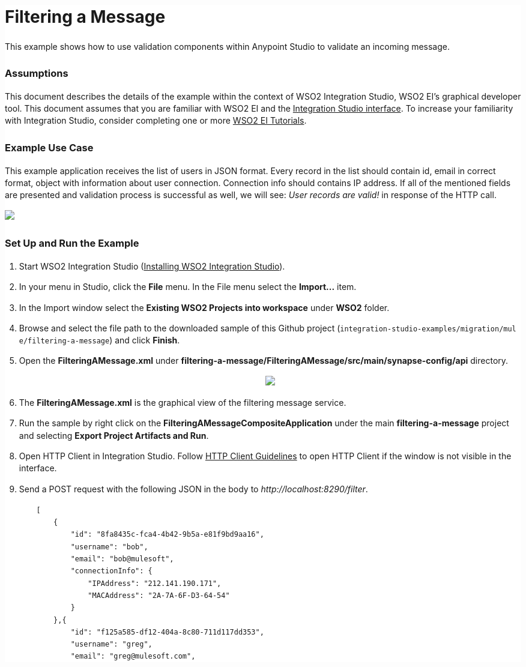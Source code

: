 # Filtering a Message #

This example shows how to use validation components within Anypoint Studio to validate an incoming message.  

### Assumptions ###

This document describes the details of the example within the context of WSO2 Integration Studio, WSO2 EI’s graphical developer tool. This document assumes that you are familiar with WSO2 EI and the [Integration Studio interface](https://ei.docs.wso2.com/en/latest/micro-integrator/develop/WSO2-Integration-Studio/). To increase your familiarity with Integration Studio, consider completing one or more [WSO2 EI Tutorials](https://ei.docs.wso2.com/en/latest/micro-integrator/use-cases/integration-use-cases/).

### Example Use Case ###

This example application receives the list of users in JSON format. Every record in the list should contain id, email in correct format, object with information about user connection. Connection info should contains IP address. If all of the mentioned fields are presented and validation process is successful as well, we will see: *User records are valid!* in response of the HTTP call.

<img width="60%" src="../../../docs/assets/images/migration-mule/filtering-a-message-use-case.png">

### Set Up and Run the Example ###

1. Start WSO2 Integration Studio ([Installing WSO2 Integration Studio](https://ei.docs.wso2.com/en/latest/micro-integrator/develop/installing-WSO2-Integration-Studio/)).

2. In your menu in Studio, click the **File** menu. In the File menu select the **Import...** item.

3. In the Import window select the **Existing WSO2 Projects into workspace** under **WSO2** folder.

4. Browse and select the file path to the downloaded sample of this Github project (``integration-studio-examples/migration/mule/filtering-a-message``) and click **Finish**.

5. Open the **FilteringAMessage.xml** under **filtering-a-message/FilteringAMessage/src/main/synapse-config/api** 
directory.
	<p align="center">
  		<img width="70%" src="../../../docs/assets/images/migration-mule/filtering-a-message.png">
	</p>

6. The **FilteringAMessage.xml** is the graphical view of the filtering message service.

7. Run the sample by right click on the **FilteringAMessageCompositeApplication** under the main **filtering-a-message** project and selecting **Export Project Artifacts and Run**.

8. Open HTTP Client in Integration Studio. Follow [HTTP Client Guidelines](../../../docs/common/adding-http-client-to-integration-studio.md) to open HTTP Client if the window is not visible in the interface.

9. Send a POST request with the following JSON in the body to *http://localhost:8290/filter*.
	```
		[
        	{
        		"id": "8fa8435c-fca4-4b42-9b5a-e81f9bd9aa16",
        		"username": "bob",
        		"email": "bob@mulesoft",
        		"connectionInfo": {
        			"IPAddress": "212.141.190.171",
        			"MACAddress": "2A-7A-6F-D3-64-54"
        		}
        	},{
        		"id": "f125a585-df12-404a-8c80-711d117dd353",
        		"username": "greg",
        		"email": "greg@mulesoft.com",